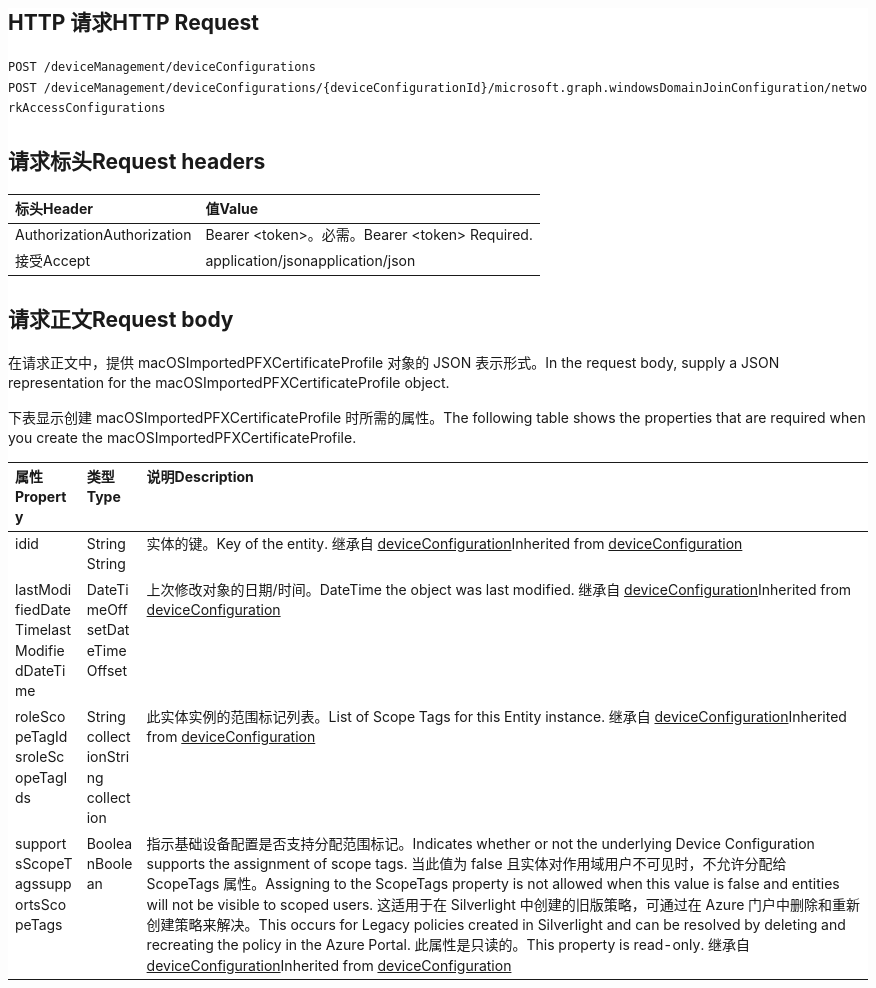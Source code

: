 ## <a name="http-request"></a><span data-ttu-id="f66e9-119">HTTP 请求</span><span class="sxs-lookup"><span data-stu-id="f66e9-119">HTTP Request</span></span>

``` http
POST /deviceManagement/deviceConfigurations
POST /deviceManagement/deviceConfigurations/{deviceConfigurationId}/microsoft.graph.windowsDomainJoinConfiguration/networkAccessConfigurations
```

## <a name="request-headers"></a><span data-ttu-id="f66e9-120">请求标头</span><span class="sxs-lookup"><span data-stu-id="f66e9-120">Request headers</span></span>
|<span data-ttu-id="f66e9-121">标头</span><span class="sxs-lookup"><span data-stu-id="f66e9-121">Header</span></span>|<span data-ttu-id="f66e9-122">值</span><span class="sxs-lookup"><span data-stu-id="f66e9-122">Value</span></span>|
|:---|:---|
|<span data-ttu-id="f66e9-123">Authorization</span><span class="sxs-lookup"><span data-stu-id="f66e9-123">Authorization</span></span>|<span data-ttu-id="f66e9-124">Bearer &lt;token&gt;。必需。</span><span class="sxs-lookup"><span data-stu-id="f66e9-124">Bearer &lt;token&gt; Required.</span></span>|
|<span data-ttu-id="f66e9-125">接受</span><span class="sxs-lookup"><span data-stu-id="f66e9-125">Accept</span></span>|<span data-ttu-id="f66e9-126">application/json</span><span class="sxs-lookup"><span data-stu-id="f66e9-126">application/json</span></span>|

## <a name="request-body"></a><span data-ttu-id="f66e9-127">请求正文</span><span class="sxs-lookup"><span data-stu-id="f66e9-127">Request body</span></span>
<span data-ttu-id="f66e9-128">在请求正文中，提供 macOSImportedPFXCertificateProfile 对象的 JSON 表示形式。</span><span class="sxs-lookup"><span data-stu-id="f66e9-128">In the request body, supply a JSON representation for the macOSImportedPFXCertificateProfile object.</span></span>

<span data-ttu-id="f66e9-129">下表显示创建 macOSImportedPFXCertificateProfile 时所需的属性。</span><span class="sxs-lookup"><span data-stu-id="f66e9-129">The following table shows the properties that are required when you create the macOSImportedPFXCertificateProfile.</span></span>

|<span data-ttu-id="f66e9-130">属性</span><span class="sxs-lookup"><span data-stu-id="f66e9-130">Property</span></span>|<span data-ttu-id="f66e9-131">类型</span><span class="sxs-lookup"><span data-stu-id="f66e9-131">Type</span></span>|<span data-ttu-id="f66e9-132">说明</span><span class="sxs-lookup"><span data-stu-id="f66e9-132">Description</span></span>|
|:---|:---|:---|
|<span data-ttu-id="f66e9-133">id</span><span class="sxs-lookup"><span data-stu-id="f66e9-133">id</span></span>|<span data-ttu-id="f66e9-134">String</span><span class="sxs-lookup"><span data-stu-id="f66e9-134">String</span></span>|<span data-ttu-id="f66e9-135">实体的键。</span><span class="sxs-lookup"><span data-stu-id="f66e9-135">Key of the entity.</span></span> <span data-ttu-id="f66e9-136">继承自 [deviceConfiguration](../resources/intune-shared-deviceconfiguration.md)</span><span class="sxs-lookup"><span data-stu-id="f66e9-136">Inherited from [deviceConfiguration](../resources/intune-shared-deviceconfiguration.md)</span></span>|
|<span data-ttu-id="f66e9-137">lastModifiedDateTime</span><span class="sxs-lookup"><span data-stu-id="f66e9-137">lastModifiedDateTime</span></span>|<span data-ttu-id="f66e9-138">DateTimeOffset</span><span class="sxs-lookup"><span data-stu-id="f66e9-138">DateTimeOffset</span></span>|<span data-ttu-id="f66e9-139">上次修改对象的日期/时间。</span><span class="sxs-lookup"><span data-stu-id="f66e9-139">DateTime the object was last modified.</span></span> <span data-ttu-id="f66e9-140">继承自 [deviceConfiguration](../resources/intune-shared-deviceconfiguration.md)</span><span class="sxs-lookup"><span data-stu-id="f66e9-140">Inherited from [deviceConfiguration](../resources/intune-shared-deviceconfiguration.md)</span></span>|
|<span data-ttu-id="f66e9-141">roleScopeTagIds</span><span class="sxs-lookup"><span data-stu-id="f66e9-141">roleScopeTagIds</span></span>|<span data-ttu-id="f66e9-142">String collection</span><span class="sxs-lookup"><span data-stu-id="f66e9-142">String collection</span></span>|<span data-ttu-id="f66e9-143">此实体实例的范围标记列表。</span><span class="sxs-lookup"><span data-stu-id="f66e9-143">List of Scope Tags for this Entity instance.</span></span> <span data-ttu-id="f66e9-144">继承自 [deviceConfiguration](../resources/intune-shared-deviceconfiguration.md)</span><span class="sxs-lookup"><span data-stu-id="f66e9-144">Inherited from [deviceConfiguration](../resources/intune-shared-deviceconfiguration.md)</span></span>|
|<span data-ttu-id="f66e9-145">supportsScopeTags</span><span class="sxs-lookup"><span data-stu-id="f66e9-145">supportsScopeTags</span></span>|<span data-ttu-id="f66e9-146">Boolean</span><span class="sxs-lookup"><span data-stu-id="f66e9-146">Boolean</span></span>|<span data-ttu-id="f66e9-147">指示基础设备配置是否支持分配范围标记。</span><span class="sxs-lookup"><span data-stu-id="f66e9-147">Indicates whether or not the underlying Device Configuration supports the assignment of scope tags.</span></span> <span data-ttu-id="f66e9-148">当此值为 false 且实体对作用域用户不可见时，不允许分配给 ScopeTags 属性。</span><span class="sxs-lookup"><span data-stu-id="f66e9-148">Assigning to the ScopeTags property is not allowed when this value is false and entities will not be visible to scoped users.</span></span> <span data-ttu-id="f66e9-149">这适用于在 Silverlight 中创建的旧版策略，可通过在 Azure 门户中删除和重新创建策略来解决。</span><span class="sxs-lookup"><span data-stu-id="f66e9-149">This occurs for Legacy policies created in Silverlight and can be resolved by deleting and recreating the policy in the Azure Portal.</span></span> <span data-ttu-id="f66e9-150">此属性是只读的。</span><span class="sxs-lookup"><span data-stu-id="f66e9-150">This property is read-only.</span></span> <span data-ttu-id="f66e9-151">继承自 [deviceConfiguration](../resources/intune-shared-deviceconfiguration.md)</span><span class="sxs-lookup"><span data-stu-id="f66e9-151">Inherited from [deviceConfiguration](../resources/intune-shared-deviceconfiguration.md)</span></span>|